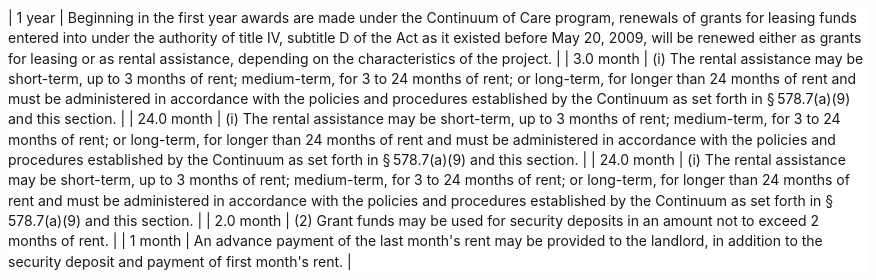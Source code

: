 | 1 year     | Beginning in the first year awards are made under the Continuum of Care program, renewals of grants for leasing funds entered into under the authority of title IV, subtitle D of the Act as it existed before May 20, 2009, will be renewed either as grants for leasing or as rental assistance, depending on the characteristics of the project.                                                                                                                                                                                                                                                                                                                                                                                                                                                                                                                                                                |
| 3.0 month  | (i) The rental assistance may be short-term, up to 3 months of rent; medium-term, for 3 to 24 months of rent; or long-term, for longer than 24 months of rent and must be administered in accordance with the policies and procedures established by the Continuum as set forth in &#167;&#8201;578.7(a)(9) and this section.                                                                                                                                                                                                                                                                                                                                                                                                                                                                                                                                                                                      |
| 24.0 month | (i) The rental assistance may be short-term, up to 3 months of rent; medium-term, for 3 to 24 months of rent; or long-term, for longer than 24 months of rent and must be administered in accordance with the policies and procedures established by the Continuum as set forth in &#167;&#8201;578.7(a)(9) and this section.                                                                                                                                                                                                                                                                                                                                                                                                                                                                                                                                                                                      |
| 24.0 month | (i) The rental assistance may be short-term, up to 3 months of rent; medium-term, for 3 to 24 months of rent; or long-term, for longer than 24 months of rent and must be administered in accordance with the policies and procedures established by the Continuum as set forth in &#167;&#8201;578.7(a)(9) and this section.                                                                                                                                                                                                                                                                                                                                                                                                                                                                                                                                                                                      |
| 2.0 month  | (2) Grant funds may be used for security deposits in an amount not to exceed 2 months of rent.                                                                                                                                                                                                                                                                                                                                                                                                                                                                                                                                                                                                                                                                                                                                                                                                                     |
| 1 month    | An advance payment of the last month's rent may be provided to the landlord, in addition to the security deposit and payment of first month's rent.                                                                                                                                                                                                                                                                                                                                                                                                                                                                                                                                                                                                                                                                                                                                                                |